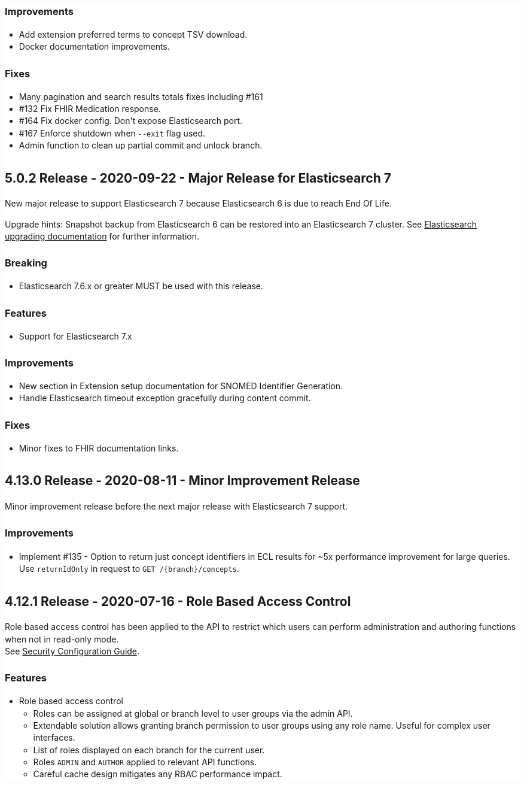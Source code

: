 ### Improvements
- Add extension preferred terms to concept TSV download.
- Docker documentation improvements.

### Fixes
- Many pagination and search results totals fixes including #161
- #132 Fix FHIR Medication response.
- #164 Fix docker config. Don't expose Elasticsearch port.
- #167 Enforce shutdown when `--exit` flag used.
- Admin function to clean up partial commit and unlock branch.


## 5.0.2 Release - 2020-09-22 - Major Release for Elasticsearch 7
New major release to support Elasticsearch 7 because Elasticsearch 6 is due to reach End Of Life.

Upgrade hints: Snapshot backup from Elasticsearch 6 can be restored into an Elasticsearch 7 cluster.
See [Elasticsearch upgrading documentation](https://www.elastic.co/guide/en/cloud/current/ec-upgrading-v7.html) for further information.

### Breaking
- Elasticsearch 7.6.x or greater MUST be used with this release.

### Features
- Support for Elasticsearch 7.x

### Improvements
- New section in Extension setup documentation for SNOMED Identifier Generation.
- Handle Elasticsearch timeout exception gracefully during content commit.

### Fixes
- Minor fixes to FHIR documentation links.

## 4.13.0 Release - 2020-08-11 - Minor Improvement Release

Minor improvement release before the next major release with Elasticsearch 7 support.

### Improvements
- Implement #135 - Option to return just concept identifiers in ECL results for ~5x performance improvement for large queries. Use `returnIdOnly` in request to `GET /{branch}/concepts`.


## 4.12.1 Release - 2020-07-16 - Role Based Access Control

Role based access control has been applied to the API to restrict which users can perform administration and authoring functions when not in read-only mode.  
See [Security Configuration Guide](docs/security-configuration.md).

### Features
- Role based access control
  - Roles can be assigned at global or branch level to user groups via the admin API.
  - Extendable solution allows granting branch permission to user groups using any role name. Useful for complex user interfaces.
  - List of roles displayed on each branch for the current user.
  - Roles `ADMIN` and `AUTHOR` applied to relevant API functions.
  - Careful cache design mitigates any RBAC performance impact.  
